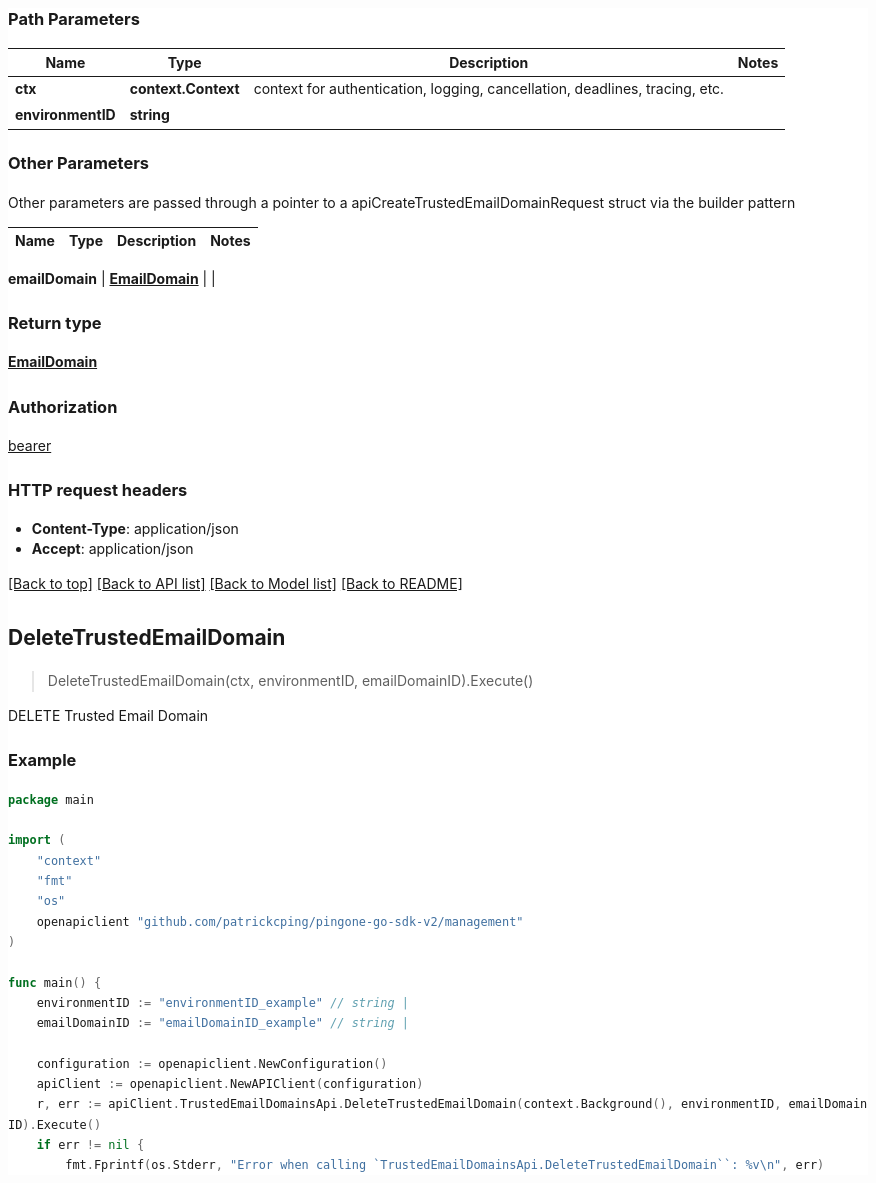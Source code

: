 ### Path Parameters


Name | Type | Description  | Notes
------------- | ------------- | ------------- | -------------
**ctx** | **context.Context** | context for authentication, logging, cancellation, deadlines, tracing, etc.
**environmentID** | **string** |  | 

### Other Parameters

Other parameters are passed through a pointer to a apiCreateTrustedEmailDomainRequest struct via the builder pattern


Name | Type | Description  | Notes
------------- | ------------- | ------------- | -------------

 **emailDomain** | [**EmailDomain**](EmailDomain.md) |  | 

### Return type

[**EmailDomain**](EmailDomain.md)

### Authorization

[bearer](../README.md#bearer)

### HTTP request headers

- **Content-Type**: application/json
- **Accept**: application/json

[[Back to top]](#) [[Back to API list]](../README.md#documentation-for-api-endpoints)
[[Back to Model list]](../README.md#documentation-for-models)
[[Back to README]](../README.md)


## DeleteTrustedEmailDomain

> DeleteTrustedEmailDomain(ctx, environmentID, emailDomainID).Execute()

DELETE Trusted Email Domain

### Example

```go
package main

import (
    "context"
    "fmt"
    "os"
    openapiclient "github.com/patrickcping/pingone-go-sdk-v2/management"
)

func main() {
    environmentID := "environmentID_example" // string | 
    emailDomainID := "emailDomainID_example" // string | 

    configuration := openapiclient.NewConfiguration()
    apiClient := openapiclient.NewAPIClient(configuration)
    r, err := apiClient.TrustedEmailDomainsApi.DeleteTrustedEmailDomain(context.Background(), environmentID, emailDomainID).Execute()
    if err != nil {
        fmt.Fprintf(os.Stderr, "Error when calling `TrustedEmailDomainsApi.DeleteTrustedEmailDomain``: %v\n", err)
```